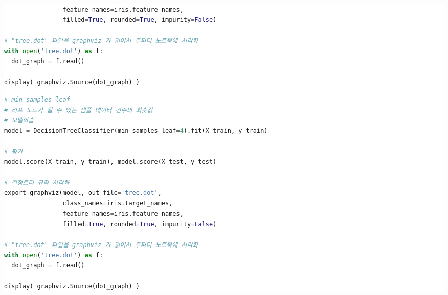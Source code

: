 ```python
                feature_names=iris.feature_names,
                filled=True, rounded=True, impurity=False)

# "tree.dot" 파일을 graphviz 가 읽어서 주피터 노트북에 시각화
with open('tree.dot') as f:
  dot_graph = f.read()

display( graphviz.Source(dot_graph) )
```
```python
# min_samples_leaf
# 리프 노드가 될 수 있는 샘플 데이터 건수의 최솟값
# 모델학습
model = DecisionTreeClassifier(min_samples_leaf=4).fit(X_train, y_train)

# 평가
model.score(X_train, y_train), model.score(X_test, y_test)

# 결정트리 규칙 시각화
export_graphviz(model, out_file='tree.dot',
                class_names=iris.target_names,
                feature_names=iris.feature_names,
                filled=True, rounded=True, impurity=False)

# "tree.dot" 파일을 graphviz 가 읽어서 주피터 노트북에 시각화
with open('tree.dot') as f:
  dot_graph = f.read()

display( graphviz.Source(dot_graph) )
```
